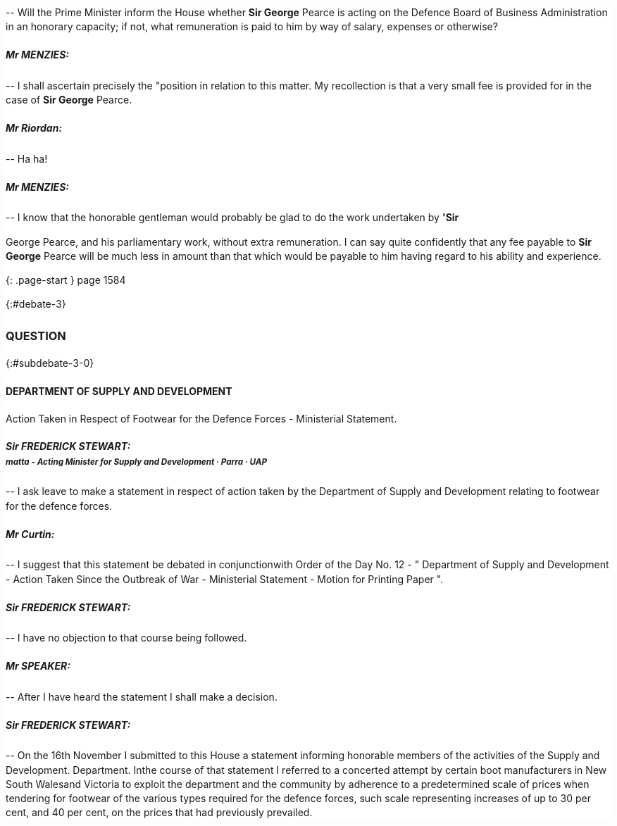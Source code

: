 -- Will the Prime Minister inform the House whether  **Sir George**  Pearce is acting on the Defence Board of Business Administration in an honorary capacity; if not, what remuneration is paid to him by way of salary, expenses or otherwise? 

##### Mr MENZIES:

-- I shall ascertain precisely the "position in relation to this matter. My recollection is that a very small fee is provided for in the case of  **Sir George**  Pearce. 

##### Mr Riordan:

-- Ha ha! 

##### Mr MENZIES:

-- I know that the honorable gentleman would probably be glad to do the work undertaken by  **'Sir** 

George Pearce, and his parliamentary work, without extra remuneration. I can say quite confidently that any fee payable to  **Sir George**  Pearce will be much less in amount than that which would be payable to him having regard to his ability and experience. 

{: .page-start }
page 1584

{:#debate-3}
### QUESTION

{:#subdebate-3-0}
#### DEPARTMENT OF SUPPLY AND DEVELOPMENT

Action Taken in Respect of Footwear for the Defence Forces - Ministerial Statement. 

##### Sir FREDERICK STEWART:<br><small class="text-muted">matta - Acting Minister for Supply and Development &middot; Parra &middot; UAP</small>

-- I ask leave to make a statement in respect of action taken by the Department of Supply and Development relating to footwear for the defence forces. 

##### Mr Curtin:

-- I suggest that this statement be debated in conjunctionwith Order of the Day No. 12 - " Department of Supply and Development - Action Taken Since the Outbreak of War - Ministerial Statement - Motion for Printing Paper ". 

##### Sir FREDERICK STEWART:

-- I have no objection to that course being followed. 

##### Mr SPEAKER:

-- After I have heard the statement I shall make a decision. 

##### Sir FREDERICK STEWART:

-- On the 16th November I submitted to this House a statement informing honorable members of the activities of the Supply and Development. Department. Inthe course of that statement I referred to a concerted attempt by certain boot manufacturers in New South Walesand Victoria to exploit the department and the community by adherence to a predetermined scale of prices when tendering for footwear of the various types required for the defence forces, such scale representing increases of up to 30 per cent, and 40 per cent, on the prices that had previously prevailed. 

